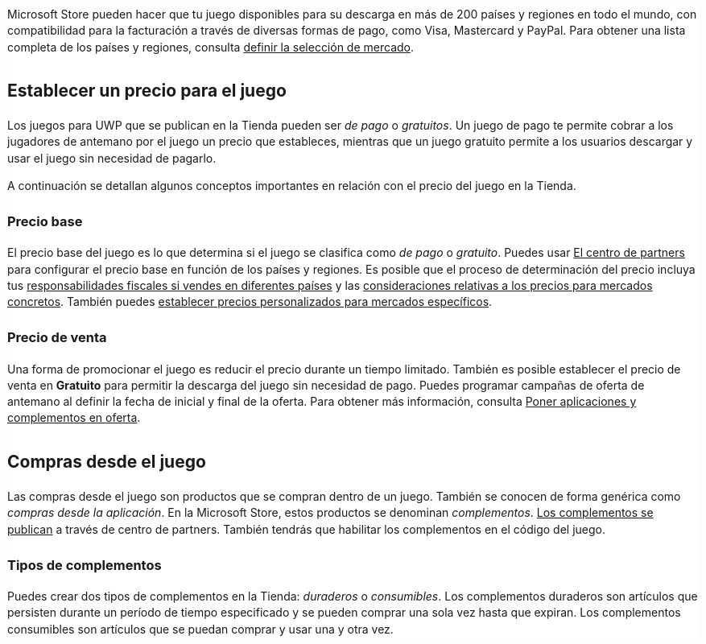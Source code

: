 Microsoft Store pueden hacer que tu juego disponibles para su descarga en más de 200 países y regiones en todo el mundo, con compatibilidad para la facturación a través de diversas formas de pago, como Visa, Mastercard y PayPal. Para obtener una lista completa de los países y regiones, consulta [definir la selección de mercado](https://msdn.microsoft.com/windows/uwp/publish/define-pricing-and-market-selection).

## <a name="set-a-price-for-your-game"></a>Establecer un precio para el juego

Los juegos para UWP que se publican en la Tienda pueden ser _de pago_ o _gratuitos_. Un juego de pago te permite cobrar a los jugadores de antemano por el juego un precio que estableces, mientras que un juego gratuito permite a los usuarios descargar y usar el juego sin necesidad de pagarlo.

A continuación se detallan algunos conceptos importantes en relación con el precio del juego en la Tienda.

### <a name="base-price"></a>Precio base

El precio base del juego es lo que determina si el juego se clasifica como _de pago_ o _gratuito_. Puedes usar [El centro de partners](https://partner.microsoft.com/dashboard) para configurar el precio base en función de los países y regiones.
Es posible que el proceso de determinación del precio incluya tus [responsabilidades fiscales si vendes en diferentes países](https://msdn.microsoft.com/windows/uwp/publish/tax-details-for-paid-apps) y las [consideraciones relativas a los precios para mercados concretos](https://msdn.microsoft.com/windows/uwp/publish/define-pricing-and-market-selection#price-considerations-for-specific-markets). También puedes [establecer precios personalizados para mercados específicos](../publish/set-and-schedule-app-pricing.md#override-base-price-for-specific-markets).

### <a name="sale-price"></a>Precio de venta

Una forma de promocionar el juego es reducir el precio durante un tiempo limitado. También es posible establecer el precio de venta en __Gratuito__ para permitir la descarga del juego sin necesidad de pago.
Puedes programar campañas de oferta de antemano al definir la fecha de inicial y final de la oferta. Para obtener más información, consulta [Poner aplicaciones y complementos en oferta](https://msdn.microsoft.com/windows/uwp/publish/put-apps-and-add-ons-on-sale).

## <a name="in-game-purchases"></a>Compras desde el juego

Las compras desde el juego son productos que se compran dentro de un juego. También se conocen de forma genérica como _compras desde la aplicación_. En la Microsoft Store, estos productos se denominan _complementos_. [Los complementos se publican](https://msdn.microsoft.com/windows/uwp/publish/add-on-submissions) a través de centro de partners. También tendrás que habilitar los complementos en el código del juego.

### <a name="types-of-add-ons"></a>Tipos de complementos

Puedes crear dos tipos de complementos en la Tienda: _duraderos_ o _consumibles_. Los complementos duraderos son artículos que persisten durante un período de tiempo especificado y se pueden comprar una sola vez hasta que expiran. Los complementos consumibles son artículos que se puedan comprar y usar una y otra vez.
